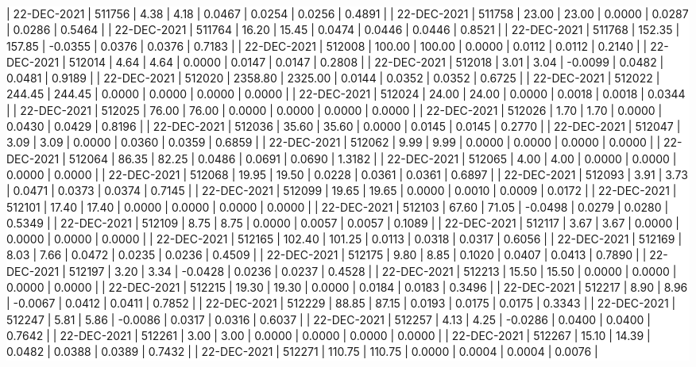 | 22-DEC-2021 | 511756 | 4.38 | 4.18 | 0.0467 | 0.0254 | 0.0256 | 0.4891 |
| 22-DEC-2021 | 511758 | 23.00 | 23.00 | 0.0000 | 0.0287 | 0.0286 | 0.5464 |
| 22-DEC-2021 | 511764 | 16.20 | 15.45 | 0.0474 | 0.0446 | 0.0446 | 0.8521 |
| 22-DEC-2021 | 511768 | 152.35 | 157.85 | -0.0355 | 0.0376 | 0.0376 | 0.7183 |
| 22-DEC-2021 | 512008 | 100.00 | 100.00 | 0.0000 | 0.0112 | 0.0112 | 0.2140 |
| 22-DEC-2021 | 512014 | 4.64 | 4.64 | 0.0000 | 0.0147 | 0.0147 | 0.2808 |
| 22-DEC-2021 | 512018 | 3.01 | 3.04 | -0.0099 | 0.0482 | 0.0481 | 0.9189 |
| 22-DEC-2021 | 512020 | 2358.80 | 2325.00 | 0.0144 | 0.0352 | 0.0352 | 0.6725 |
| 22-DEC-2021 | 512022 | 244.45 | 244.45 | 0.0000 | 0.0000 | 0.0000 | 0.0000 |
| 22-DEC-2021 | 512024 | 24.00 | 24.00 | 0.0000 | 0.0018 | 0.0018 | 0.0344 |
| 22-DEC-2021 | 512025 | 76.00 | 76.00 | 0.0000 | 0.0000 | 0.0000 | 0.0000 |
| 22-DEC-2021 | 512026 | 1.70 | 1.70 | 0.0000 | 0.0430 | 0.0429 | 0.8196 |
| 22-DEC-2021 | 512036 | 35.60 | 35.60 | 0.0000 | 0.0145 | 0.0145 | 0.2770 |
| 22-DEC-2021 | 512047 | 3.09 | 3.09 | 0.0000 | 0.0360 | 0.0359 | 0.6859 |
| 22-DEC-2021 | 512062 | 9.99 | 9.99 | 0.0000 | 0.0000 | 0.0000 | 0.0000 |
| 22-DEC-2021 | 512064 | 86.35 | 82.25 | 0.0486 | 0.0691 | 0.0690 | 1.3182 |
| 22-DEC-2021 | 512065 | 4.00 | 4.00 | 0.0000 | 0.0000 | 0.0000 | 0.0000 |
| 22-DEC-2021 | 512068 | 19.95 | 19.50 | 0.0228 | 0.0361 | 0.0361 | 0.6897 |
| 22-DEC-2021 | 512093 | 3.91 | 3.73 | 0.0471 | 0.0373 | 0.0374 | 0.7145 |
| 22-DEC-2021 | 512099 | 19.65 | 19.65 | 0.0000 | 0.0010 | 0.0009 | 0.0172 |
| 22-DEC-2021 | 512101 | 17.40 | 17.40 | 0.0000 | 0.0000 | 0.0000 | 0.0000 |
| 22-DEC-2021 | 512103 | 67.60 | 71.05 | -0.0498 | 0.0279 | 0.0280 | 0.5349 |
| 22-DEC-2021 | 512109 | 8.75 | 8.75 | 0.0000 | 0.0057 | 0.0057 | 0.1089 |
| 22-DEC-2021 | 512117 | 3.67 | 3.67 | 0.0000 | 0.0000 | 0.0000 | 0.0000 |
| 22-DEC-2021 | 512165 | 102.40 | 101.25 | 0.0113 | 0.0318 | 0.0317 | 0.6056 |
| 22-DEC-2021 | 512169 | 8.03 | 7.66 | 0.0472 | 0.0235 | 0.0236 | 0.4509 |
| 22-DEC-2021 | 512175 | 9.80 | 8.85 | 0.1020 | 0.0407 | 0.0413 | 0.7890 |
| 22-DEC-2021 | 512197 | 3.20 | 3.34 | -0.0428 | 0.0236 | 0.0237 | 0.4528 |
| 22-DEC-2021 | 512213 | 15.50 | 15.50 | 0.0000 | 0.0000 | 0.0000 | 0.0000 |
| 22-DEC-2021 | 512215 | 19.30 | 19.30 | 0.0000 | 0.0184 | 0.0183 | 0.3496 |
| 22-DEC-2021 | 512217 | 8.90 | 8.96 | -0.0067 | 0.0412 | 0.0411 | 0.7852 |
| 22-DEC-2021 | 512229 | 88.85 | 87.15 | 0.0193 | 0.0175 | 0.0175 | 0.3343 |
| 22-DEC-2021 | 512247 | 5.81 | 5.86 | -0.0086 | 0.0317 | 0.0316 | 0.6037 |
| 22-DEC-2021 | 512257 | 4.13 | 4.25 | -0.0286 | 0.0400 | 0.0400 | 0.7642 |
| 22-DEC-2021 | 512261 | 3.00 | 3.00 | 0.0000 | 0.0000 | 0.0000 | 0.0000 |
| 22-DEC-2021 | 512267 | 15.10 | 14.39 | 0.0482 | 0.0388 | 0.0389 | 0.7432 |
| 22-DEC-2021 | 512271 | 110.75 | 110.75 | 0.0000 | 0.0004 | 0.0004 | 0.0076 |